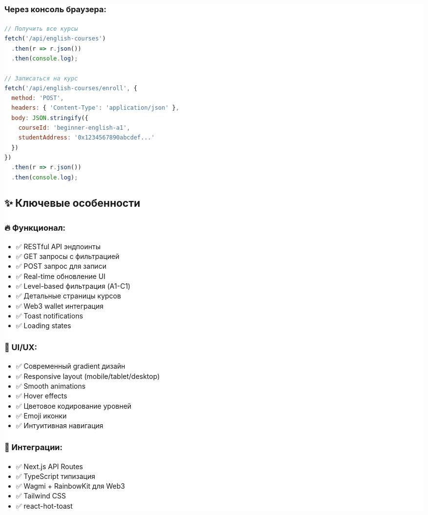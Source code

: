 ### Через консоль браузера:

```javascript
// Получить все курсы
fetch('/api/english-courses')
  .then(r => r.json())
  .then(console.log);

// Записаться на курс
fetch('/api/english-courses/enroll', {
  method: 'POST',
  headers: { 'Content-Type': 'application/json' },
  body: JSON.stringify({
    courseId: 'beginner-english-a1',
    studentAddress: '0x1234567890abcdef...'
  })
})
  .then(r => r.json())
  .then(console.log);
```

## ✨ Ключевые особенности

### 🔥 Функционал:
- ✅ RESTful API эндпоинты
- ✅ GET запросы с фильтрацией
- ✅ POST запрос для записи
- ✅ Real-time обновление UI
- ✅ Level-based фильтрация (A1-C1)
- ✅ Детальные страницы курсов
- ✅ Web3 wallet интеграция
- ✅ Toast notifications
- ✅ Loading states

### 🎨 UI/UX:
- ✅ Современный gradient дизайн
- ✅ Responsive layout (mobile/tablet/desktop)
- ✅ Smooth animations
- ✅ Hover effects
- ✅ Цветовое кодирование уровней
- ✅ Emoji иконки
- ✅ Интуитивная навигация

### 🔗 Интеграции:
- ✅ Next.js API Routes
- ✅ TypeScript типизация
- ✅ Wagmi + RainbowKit для Web3
- ✅ Tailwind CSS
- ✅ react-hot-toast
